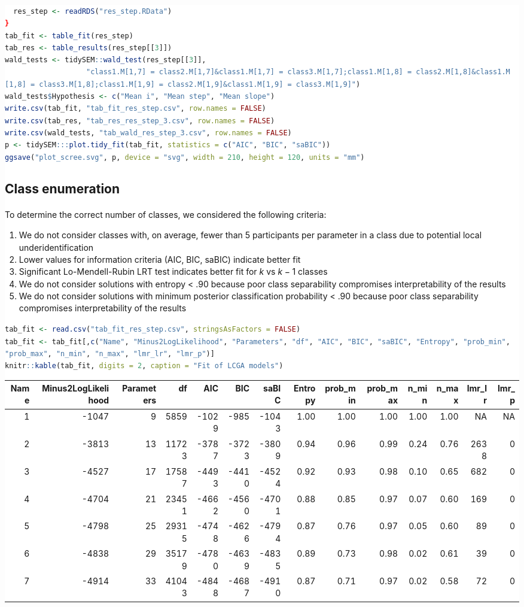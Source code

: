 ``` r
  res_step <- readRDS("res_step.RData")
}
tab_fit <- table_fit(res_step)
tab_res <- table_results(res_step[[3]])
wald_tests <- tidySEM::wald_test(res_step[[3]], 
                   "class1.M[1,7] = class2.M[1,7]&class1.M[1,7] = class3.M[1,7];class1.M[1,8] = class2.M[1,8]&class1.M[1,8] = class3.M[1,8];class1.M[1,9] = class2.M[1,9]&class1.M[1,9] = class3.M[1,9]")
wald_tests$Hypothesis <- c("Mean i", "Mean step", "Mean slope")
write.csv(tab_fit, "tab_fit_res_step.csv", row.names = FALSE)
write.csv(tab_res, "tab_res_res_step_3.csv", row.names = FALSE)
write.csv(wald_tests, "tab_wald_res_step_3.csv", row.names = FALSE)
p <- tidySEM:::plot.tidy_fit(tab_fit, statistics = c("AIC", "BIC", "saBIC"))
ggsave("plot_scree.svg", p, device = "svg", width = 210, height = 120, units = "mm")
```

## Class enumeration

To determine the correct number of classes, we considered the following
criteria:

1.  We do not consider classes with, on average, fewer than 5
    participants per parameter in a class due to potential local
    underidentification
2.  Lower values for information criteria (AIC, BIC, saBIC) indicate
    better fit
3.  Significant Lo-Mendell-Rubin LRT test indicates better fit for $k$
    vs $k-1$ classes
4.  We do not consider solutions with entropy \< .90 because poor class
    separability compromises interpretability of the results
5.  We do not consider solutions with minimum posterior classification
    probability \< .90 because poor class separability compromises
    interpretability of the results

``` r
tab_fit <- read.csv("tab_fit_res_step.csv", stringsAsFactors = FALSE)
tab_fit <- tab_fit[,c("Name", "Minus2LogLikelihood", "Parameters", "df", "AIC", "BIC", "saBIC", "Entropy", "prob_min", 
"prob_max", "n_min", "n_max", "lmr_lr", "lmr_p")]
knitr::kable(tab_fit, digits = 2, caption = "Fit of LCGA models")
```

| Name | Minus2LogLikelihood | Parameters |    df |   AIC |   BIC | saBIC | Entropy | prob_min | prob_max | n_min | n_max | lmr_lr | lmr_p |
|-----:|--------------------:|-----------:|------:|------:|------:|------:|--------:|---------:|---------:|------:|------:|-------:|------:|
|    1 |               -1047 |          9 |  5859 | -1029 |  -985 | -1043 |    1.00 |     1.00 |     1.00 |  1.00 |  1.00 |     NA |    NA |
|    2 |               -3813 |         13 | 11723 | -3787 | -3723 | -3809 |    0.94 |     0.96 |     0.99 |  0.24 |  0.76 |   2638 |     0 |
|    3 |               -4527 |         17 | 17587 | -4493 | -4410 | -4524 |    0.92 |     0.93 |     0.98 |  0.10 |  0.65 |    682 |     0 |
|    4 |               -4704 |         21 | 23451 | -4662 | -4560 | -4701 |    0.88 |     0.85 |     0.97 |  0.07 |  0.60 |    169 |     0 |
|    5 |               -4798 |         25 | 29315 | -4748 | -4626 | -4794 |    0.87 |     0.76 |     0.97 |  0.05 |  0.60 |     89 |     0 |
|    6 |               -4838 |         29 | 35179 | -4780 | -4639 | -4835 |    0.89 |     0.73 |     0.98 |  0.02 |  0.61 |     39 |     0 |
|    7 |               -4914 |         33 | 41043 | -4848 | -4687 | -4910 |    0.87 |     0.71 |     0.97 |  0.02 |  0.58 |     72 |     0 |
